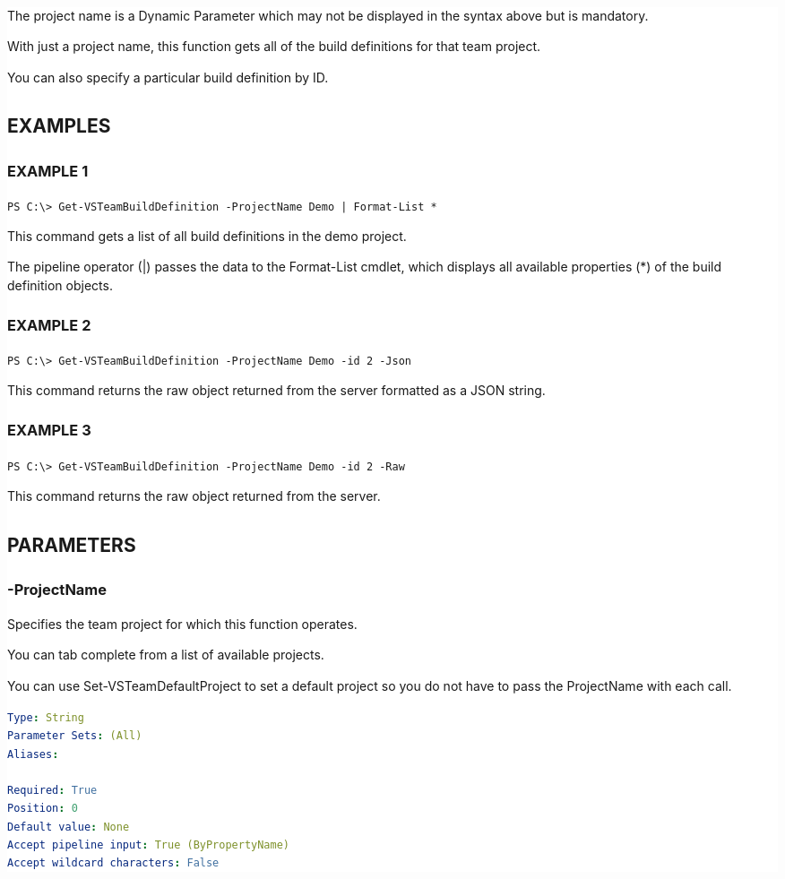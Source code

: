 The project name is a Dynamic Parameter which may not be displayed in the syntax above but is mandatory.

With just a project name, this function gets all of the build definitions for that team project.

You can also specify a particular build definition by ID.

## EXAMPLES

### EXAMPLE 1
```
PS C:\> Get-VSTeamBuildDefinition -ProjectName Demo | Format-List *
```

This command gets a list of all build definitions in the demo project.

The pipeline operator (|) passes the data to the Format-List cmdlet, which displays all available properties (*) of the build definition objects.

### EXAMPLE 2
```
PS C:\> Get-VSTeamBuildDefinition -ProjectName Demo -id 2 -Json
```

This command returns the raw object returned from the server formatted as a JSON string.

### EXAMPLE 3
```
PS C:\> Get-VSTeamBuildDefinition -ProjectName Demo -id 2 -Raw
```

This command returns the raw object returned from the server.

## PARAMETERS

### -ProjectName
Specifies the team project for which this function operates.

You can tab complete from a list of available projects.

You can use Set-VSTeamDefaultProject to set a default project so you do not have to pass the ProjectName with each call.

```yaml
Type: String
Parameter Sets: (All)
Aliases:

Required: True
Position: 0
Default value: None
Accept pipeline input: True (ByPropertyName)
Accept wildcard characters: False
```
